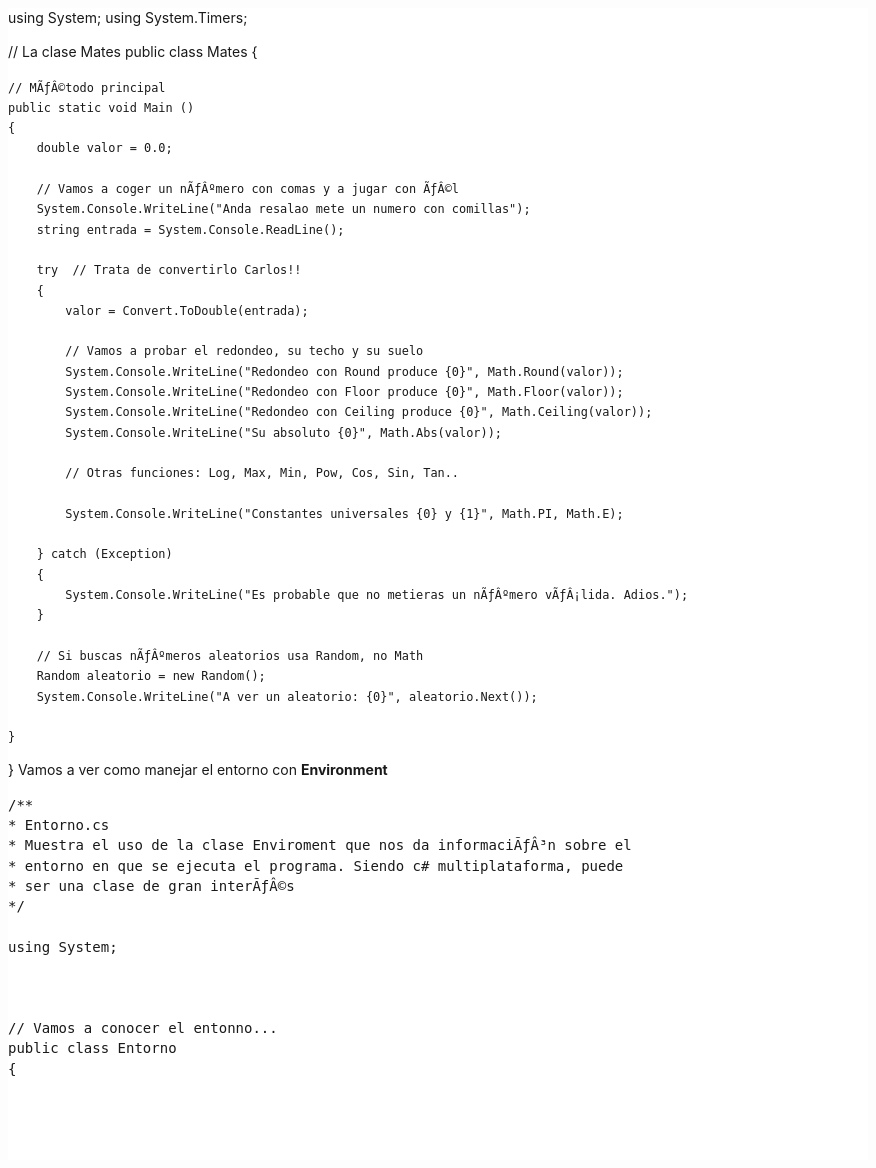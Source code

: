 using System;
using System.Timers;


// La clase Mates
public class Mates
{
	
	// MÃƒÂ©todo principal
	public static void Main ()
	{
		double valor = 0.0;
		
		// Vamos a coger un nÃƒÂºmero con comas y a jugar con ÃƒÂ©l
		System.Console.WriteLine("Anda resalao mete un numero con comillas");	
		string entrada = System.Console.ReadLine();
		
		try  // Trata de convertirlo Carlos!!
		{
			valor = Convert.ToDouble(entrada);
			
			// Vamos a probar el redondeo, su techo y su suelo
			System.Console.WriteLine("Redondeo con Round produce {0}", Math.Round(valor));
			System.Console.WriteLine("Redondeo con Floor produce {0}", Math.Floor(valor));
			System.Console.WriteLine("Redondeo con Ceiling produce {0}", Math.Ceiling(valor));
			System.Console.WriteLine("Su absoluto {0}", Math.Abs(valor));
			
			// Otras funciones: Log, Max, Min, Pow, Cos, Sin, Tan..
			
			System.Console.WriteLine("Constantes universales {0} y {1}", Math.PI, Math.E);
			
		} catch (Exception)
		{
			System.Console.WriteLine("Es probable que no metieras un nÃƒÂºmero vÃƒÂ¡lida. Adios.");
		}

		// Si buscas nÃƒÂºmeros aleatorios usa Random, no Math
		Random aleatorio = new Random();
		System.Console.WriteLine("A ver un aleatorio: {0}", aleatorio.Next());

	}
}
</pre>
Vamos a ver como manejar el entorno con <b>Environment</b>
<pre>
/**
* Entorno.cs
* Muestra el uso de la clase Enviroment que nos da informaciÃƒÂ³n sobre el
* entorno en que se ejecuta el programa. Siendo c# multiplataforma, puede
* ser una clase de gran interÃƒÂ©s
*/

using System;



// Vamos a conocer el entonno...
public class Entorno
{
	